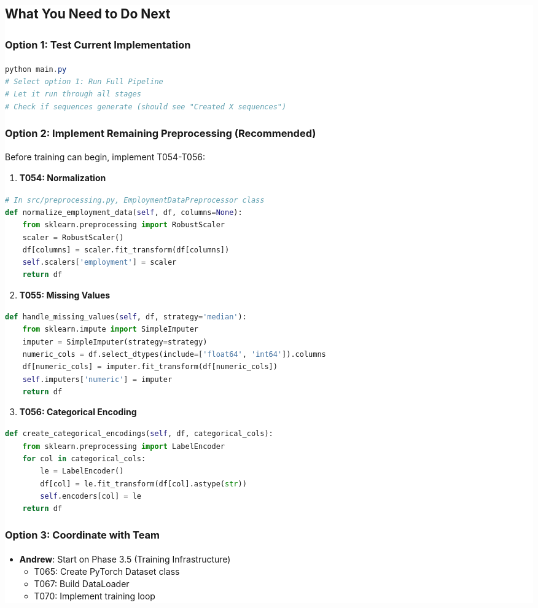 
## What You Need to Do Next

### Option 1: Test Current Implementation
```powershell
python main.py
# Select option 1: Run Full Pipeline
# Let it run through all stages
# Check if sequences generate (should see "Created X sequences")
```

### Option 2: Implement Remaining Preprocessing (Recommended)
Before training can begin, implement T054-T056:

1. **T054: Normalization**
```python
# In src/preprocessing.py, EmploymentDataPreprocessor class
def normalize_employment_data(self, df, columns=None):
    from sklearn.preprocessing import RobustScaler
    scaler = RobustScaler()
    df[columns] = scaler.fit_transform(df[columns])
    self.scalers['employment'] = scaler
    return df
```

2. **T055: Missing Values**
```python
def handle_missing_values(self, df, strategy='median'):
    from sklearn.impute import SimpleImputer
    imputer = SimpleImputer(strategy=strategy)
    numeric_cols = df.select_dtypes(include=['float64', 'int64']).columns
    df[numeric_cols] = imputer.fit_transform(df[numeric_cols])
    self.imputers['numeric'] = imputer
    return df
```

3. **T056: Categorical Encoding**
```python
def create_categorical_encodings(self, df, categorical_cols):
    from sklearn.preprocessing import LabelEncoder
    for col in categorical_cols:
        le = LabelEncoder()
        df[col] = le.fit_transform(df[col].astype(str))
        self.encoders[col] = le
    return df
```

### Option 3: Coordinate with Team
- **Andrew**: Start on Phase 3.5 (Training Infrastructure)
  - T065: Create PyTorch Dataset class
  - T067: Build DataLoader
  - T070: Implement training loop
